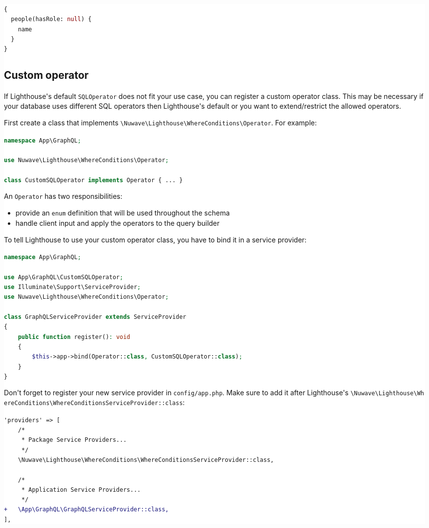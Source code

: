 ```graphql
{
  people(hasRole: null) {
    name
  }
}
```

## Custom operator

If Lighthouse's default `SQLOperator` does not fit your use case, you can register a custom operator class.
This may be necessary if your database uses different SQL operators then Lighthouse's default or you
want to extend/restrict the allowed operators.

First create a class that implements `\Nuwave\Lighthouse\WhereConditions\Operator`. For example:

```php
namespace App\GraphQL;

use Nuwave\Lighthouse\WhereConditions\Operator;

class CustomSQLOperator implements Operator { ... }
```

An `Operator` has two responsibilities:

- provide an `enum` definition that will be used throughout the schema
- handle client input and apply the operators to the query builder

To tell Lighthouse to use your custom operator class, you have to bind it in a service provider:

```php
namespace App\GraphQL;

use App\GraphQL\CustomSQLOperator;
use Illuminate\Support\ServiceProvider;
use Nuwave\Lighthouse\WhereConditions\Operator;

class GraphQLServiceProvider extends ServiceProvider
{
    public function register(): void
    {
        $this->app->bind(Operator::class, CustomSQLOperator::class);
    }
}
```

Don't forget to register your new service provider in `config/app.php`.
Make sure to add it after Lighthouse's `\Nuwave\Lighthouse\WhereConditions\WhereConditionsServiceProvider::class`:

```diff
'providers' => [
    /*
     * Package Service Providers...
     */
    \Nuwave\Lighthouse\WhereConditions\WhereConditionsServiceProvider::class,

    /*
     * Application Service Providers...
     */
+   \App\GraphQL\GraphQLServiceProvider::class,
],
```
